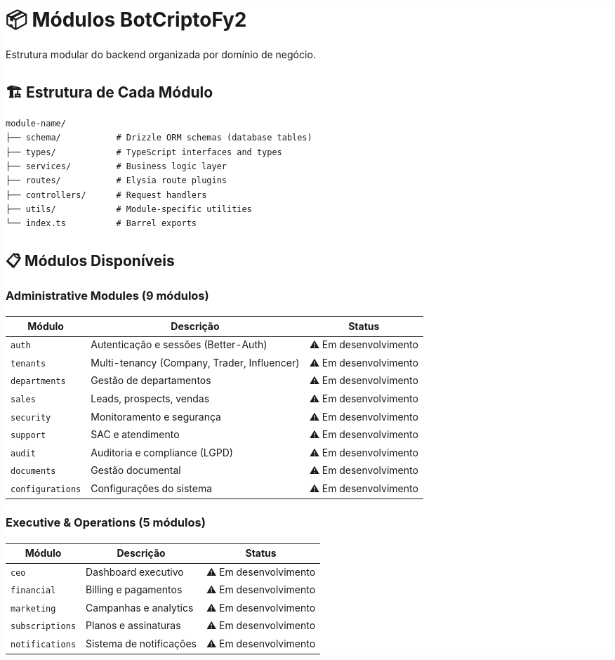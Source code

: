 # 📦 Módulos BotCriptoFy2

Estrutura modular do backend organizada por domínio de negócio.

## 🏗️ Estrutura de Cada Módulo

```
module-name/
├── schema/           # Drizzle ORM schemas (database tables)
├── types/            # TypeScript interfaces and types
├── services/         # Business logic layer
├── routes/           # Elysia route plugins
├── controllers/      # Request handlers
├── utils/            # Module-specific utilities
└── index.ts          # Barrel exports
```

## 📋 Módulos Disponíveis

### Administrative Modules (9 módulos)

| Módulo | Descrição | Status |
|--------|-----------|--------|
| `auth` | Autenticação e sessões (Better-Auth) | ⚠️ Em desenvolvimento |
| `tenants` | Multi-tenancy (Company, Trader, Influencer) | ⚠️ Em desenvolvimento |
| `departments` | Gestão de departamentos | ⚠️ Em desenvolvimento |
| `sales` | Leads, prospects, vendas | ⚠️ Em desenvolvimento |
| `security` | Monitoramento e segurança | ⚠️ Em desenvolvimento |
| `support` | SAC e atendimento | ⚠️ Em desenvolvimento |
| `audit` | Auditoria e compliance (LGPD) | ⚠️ Em desenvolvimento |
| `documents` | Gestão documental | ⚠️ Em desenvolvimento |
| `configurations` | Configurações do sistema | ⚠️ Em desenvolvimento |

### Executive & Operations (5 módulos)

| Módulo | Descrição | Status |
|--------|-----------|--------|
| `ceo` | Dashboard executivo | ⚠️ Em desenvolvimento |
| `financial` | Billing e pagamentos | ⚠️ Em desenvolvimento |
| `marketing` | Campanhas e analytics | ⚠️ Em desenvolvimento |
| `subscriptions` | Planos e assinaturas | ⚠️ Em desenvolvimento |
| `notifications` | Sistema de notificações | ⚠️ Em desenvolvimento |
